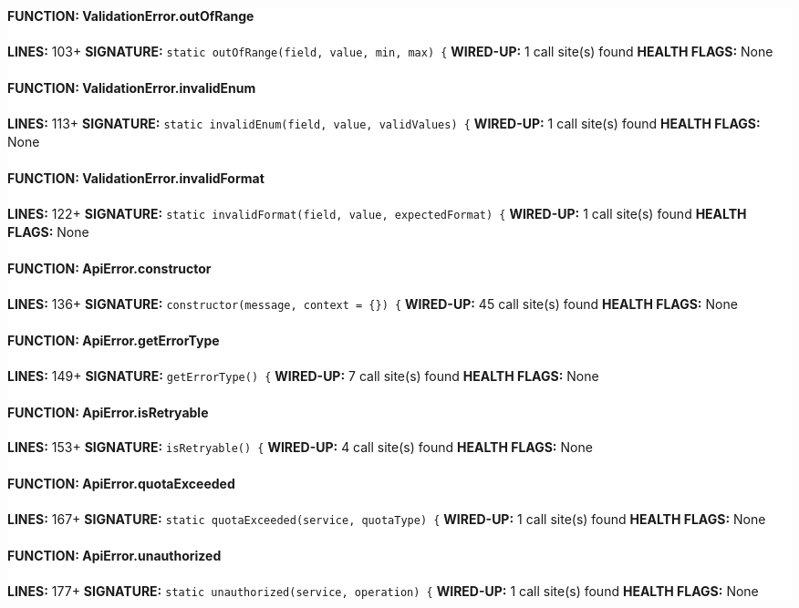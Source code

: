 
#### FUNCTION: ValidationError.outOfRange
**LINES:** 103+
**SIGNATURE:** `static outOfRange(field, value, min, max) {`
**WIRED-UP:** 1 call site(s) found
**HEALTH FLAGS:** None


#### FUNCTION: ValidationError.invalidEnum
**LINES:** 113+
**SIGNATURE:** `static invalidEnum(field, value, validValues) {`
**WIRED-UP:** 1 call site(s) found
**HEALTH FLAGS:** None


#### FUNCTION: ValidationError.invalidFormat
**LINES:** 122+
**SIGNATURE:** `static invalidFormat(field, value, expectedFormat) {`
**WIRED-UP:** 1 call site(s) found
**HEALTH FLAGS:** None


#### FUNCTION: ApiError.constructor
**LINES:** 136+
**SIGNATURE:** `constructor(message, context = {}) {`
**WIRED-UP:** 45 call site(s) found
**HEALTH FLAGS:** None


#### FUNCTION: ApiError.getErrorType
**LINES:** 149+
**SIGNATURE:** `getErrorType() {`
**WIRED-UP:** 7 call site(s) found
**HEALTH FLAGS:** None


#### FUNCTION: ApiError.isRetryable
**LINES:** 153+
**SIGNATURE:** `isRetryable() {`
**WIRED-UP:** 4 call site(s) found
**HEALTH FLAGS:** None


#### FUNCTION: ApiError.quotaExceeded
**LINES:** 167+
**SIGNATURE:** `static quotaExceeded(service, quotaType) {`
**WIRED-UP:** 1 call site(s) found
**HEALTH FLAGS:** None


#### FUNCTION: ApiError.unauthorized
**LINES:** 177+
**SIGNATURE:** `static unauthorized(service, operation) {`
**WIRED-UP:** 1 call site(s) found
**HEALTH FLAGS:** None
